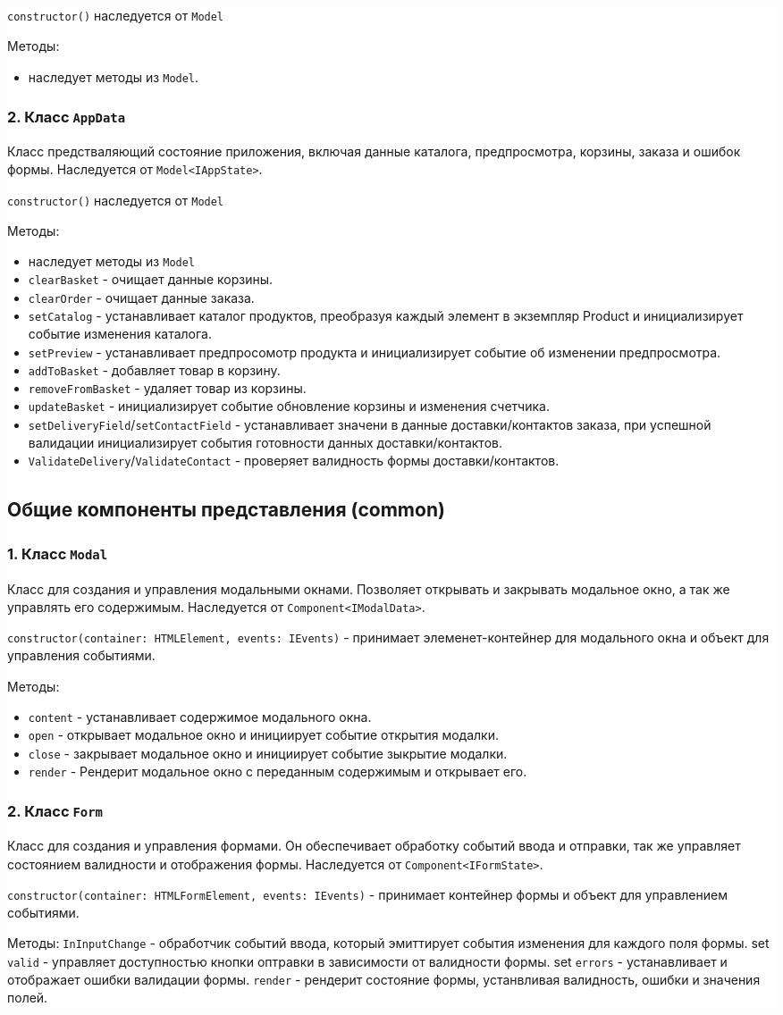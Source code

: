 `constructor()` наследуется от `Model`

Методы:
  - наследует методы из `Model`.
### 2. Класс `AppData`
Класс предстваляющий состояние приложения, включая данные каталога, предпросмотра, корзины, заказа и ошибок формы. Наследуется от `Model<IAppState>`.

`constructor()` наследуется от `Model`

Методы:
 -  наследует методы из `Model`
  - `clearBasket` - очищает данные корзины.
  - `clearOrder` - очищает данные заказа.
  - `setCatalog` - устанавливает каталог продуктов, преобразуя каждый элемент в экземпляр Product и инициализирует событие изменения каталога.
  - `setPreview` - устанавливает предпросомотр продукта и инициализирует событие об изменении предпросмотра.
  - `addToBasket` - добавляет товар в корзину.
  - `removeFromBasket` - удаляет товар из корзины.
  - `updateBasket` - инициализирует событие обновление корзины и изменения счетчика.
  - `setDeliveryField`/`setContactField` - устанавливает значени в данные доставки/контактов заказа, при успешной валидации инициализирует события готовности данных доставки/контактов.
  - `ValidateDelivery`/`ValidateContact` - проверяет валидность формы доставки/контактов.

## Общие компоненты представления (common)
### 1. Класс `Modal`
Класс для создания и управления модальными окнами. Позволяет открывать и закрывать модальное окно, а так же управлять его содержимым. Наследуется от `Component<IModalData>`.

`constructor(container: HTMLElement, events: IEvents)` - принимает элеменет-контейнер для модального окна и объект для управления событиями.

Методы:
  - `content` - устанавливает содержимое модального окна.
  - `open` - открывает модальное окно и инициирует событие открытия модалки.
  - `close` - закрывает модальное окно и инициирует событие зыкрытие модалки.
  - `render` - Рендерит модальное окно с переданным содержимым и открывает его.
### 2. Класс `Form`
Класс для создания и управления формами. Он обеспечивает обработку событий ввода и отправки, так же управляет состоянием валидности и отображения формы. Наследуется от `Component<IFormState>`.

`constructor(container: HTMLFormElement, events: IEvents)` - принимает контейнер формы и объект для управлением событиями.

Методы:
  `InInputChange` - обработчик событий ввода, который эмиттирует события изменения для каждого поля формы.
  set `valid` - управляет доступностью кнопки оптравки в зависимости от валидности формы.
  set `errors` - устанавливает и отображает ошибки валидации формы.
  `render` - рендерит состояние формы, устанвливая валидность, ошибки и значения полей.

